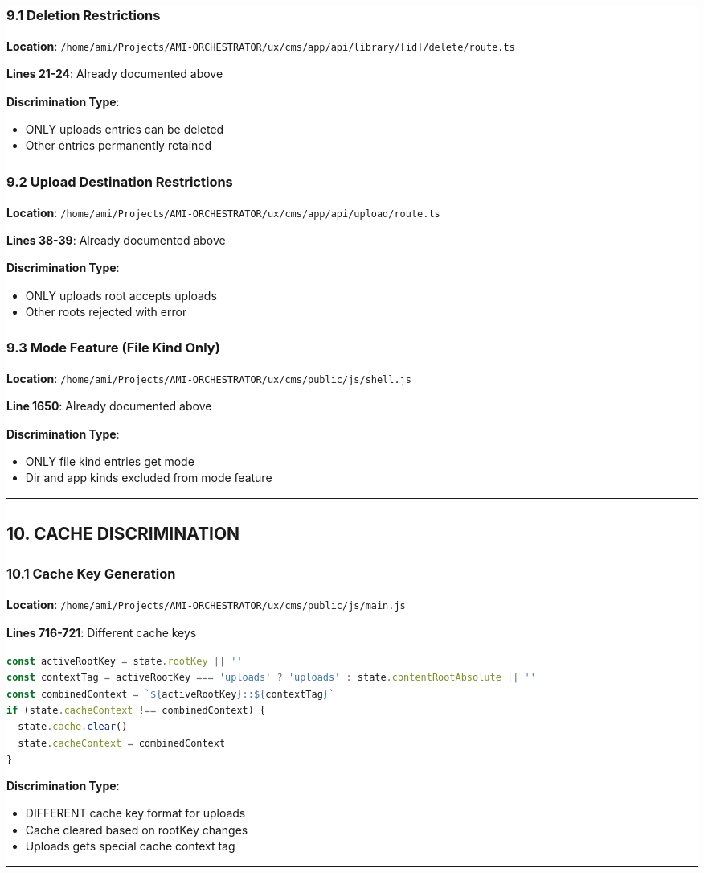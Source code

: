 ### 9.1 Deletion Restrictions

**Location**: `/home/ami/Projects/AMI-ORCHESTRATOR/ux/cms/app/api/library/[id]/delete/route.ts`

**Lines 21-24**: Already documented above

**Discrimination Type**:
- ONLY uploads entries can be deleted
- Other entries permanently retained

### 9.2 Upload Destination Restrictions

**Location**: `/home/ami/Projects/AMI-ORCHESTRATOR/ux/cms/app/api/upload/route.ts`

**Lines 38-39**: Already documented above

**Discrimination Type**:
- ONLY uploads root accepts uploads
- Other roots rejected with error

### 9.3 Mode Feature (File Kind Only)

**Location**: `/home/ami/Projects/AMI-ORCHESTRATOR/ux/cms/public/js/shell.js`

**Line 1650**: Already documented above

**Discrimination Type**:
- ONLY file kind entries get mode
- Dir and app kinds excluded from mode feature

---

## 10. CACHE DISCRIMINATION

### 10.1 Cache Key Generation

**Location**: `/home/ami/Projects/AMI-ORCHESTRATOR/ux/cms/public/js/main.js`

**Lines 716-721**: Different cache keys
```javascript
const activeRootKey = state.rootKey || ''
const contextTag = activeRootKey === 'uploads' ? 'uploads' : state.contentRootAbsolute || ''
const combinedContext = `${activeRootKey}::${contextTag}`
if (state.cacheContext !== combinedContext) {
  state.cache.clear()
  state.cacheContext = combinedContext
}
```

**Discrimination Type**:
- DIFFERENT cache key format for uploads
- Cache cleared based on rootKey changes
- Uploads gets special cache context tag

---
